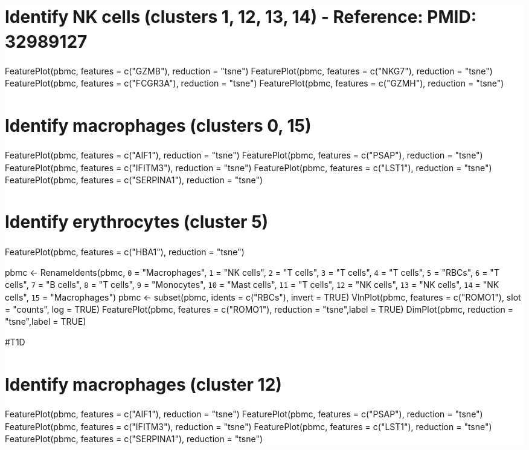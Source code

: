 # Identify NK cells (clusters 1, 12, 13, 14) - Reference: PMID: 32989127
FeaturePlot(pbmc, features = c("GZMB"), reduction = "tsne")
FeaturePlot(pbmc, features = c("NKG7"), reduction = "tsne")
FeaturePlot(pbmc, features = c("FCGR3A"), reduction = "tsne")
FeaturePlot(pbmc, features = c("GZMH"), reduction = "tsne")

# Identify macrophages (clusters 0, 15)
FeaturePlot(pbmc, features = c("AIF1"), reduction = "tsne")
FeaturePlot(pbmc, features = c("PSAP"), reduction = "tsne")
FeaturePlot(pbmc, features = c("IFITM3"), reduction = "tsne")
FeaturePlot(pbmc, features = c("LST1"), reduction = "tsne")
FeaturePlot(pbmc, features = c("SERPINA1"), reduction = "tsne")

# Identify erythrocytes (cluster 5)
FeaturePlot(pbmc, features = c("HBA1"), reduction = "tsne")

pbmc <- RenameIdents(pbmc, 
                     `0` = "Macrophages", 
                     `1` = "NK cells", 
                     `2` = "T cells",
                     `3` = "T cells", 
                     `4` = "T cells", 
                     `5` = "RBCs", 
                     `6` = "T cells", 
                     `7` = "B cells", 
                     `8` = "T cells", 
                     `9` = "Monocytes",
                     `10` = "Mast cells", 
                     `11` = "T cells", 
                     `12` = "NK cells", 
                     `13` = "NK cells", 
                     `14` = "NK cells",
                     `15` = "Macrophages")
pbmc <- subset(pbmc, idents = c("RBCs"), invert = TRUE)
VlnPlot(pbmc, features = c("ROMO1"), slot = "counts", log = TRUE)
FeaturePlot(pbmc, features = c("ROMO1"), reduction = "tsne",label = TRUE)
DimPlot(pbmc, reduction = "tsne",label = TRUE)

#T1D
# Identify macrophages (cluster 12)
FeaturePlot(pbmc, features = c("AIF1"), reduction = "tsne")
FeaturePlot(pbmc, features = c("PSAP"), reduction = "tsne")
FeaturePlot(pbmc, features = c("IFITM3"), reduction = "tsne")
FeaturePlot(pbmc, features = c("LST1"), reduction = "tsne")
FeaturePlot(pbmc, features = c("SERPINA1"), reduction = "tsne")
